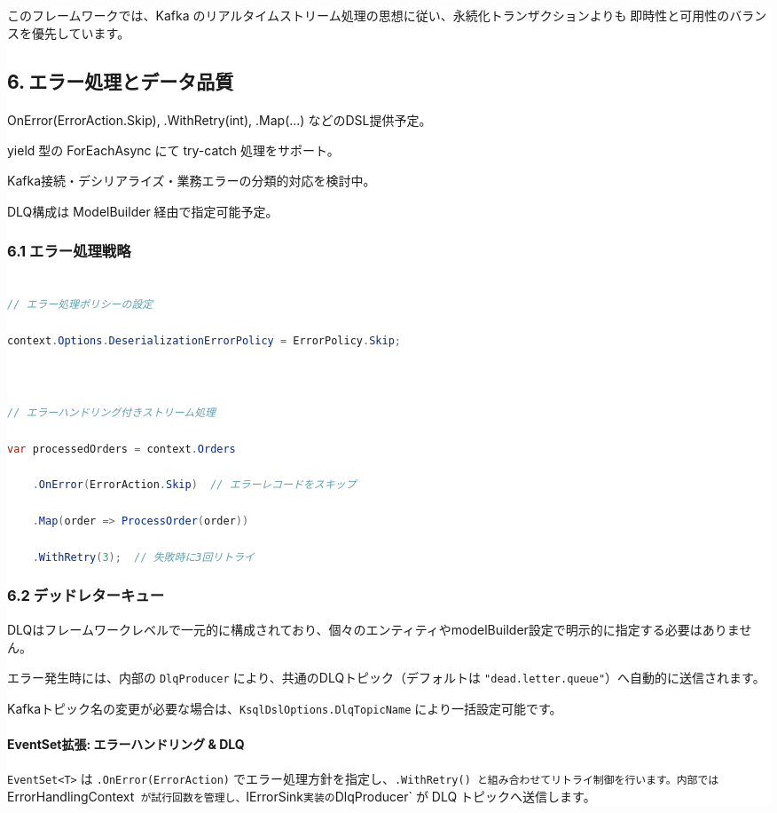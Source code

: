 

このフレームワークでは、Kafka のリアルタイムストリーム処理の思想に従い、永続化トランザクションよりも 即時性と可用性のバランスを優先しています。





## 6. エラー処理とデータ品質

OnError(ErrorAction.Skip), .WithRetry(int), .Map(...) などのDSL提供予定。



yield 型の ForEachAsync にて try-catch 処理をサポート。



Kafka接続・デシリアライズ・業務エラーの分類的対応を検討中。



DLQ構成は ModelBuilder 経由で指定可能予定。
### 6.1 エラー処理戦略

```csharp

// エラー処理ポリシーの設定

context.Options.DeserializationErrorPolicy = ErrorPolicy.Skip;



// エラーハンドリング付きストリーム処理

var processedOrders = context.Orders

    .OnError(ErrorAction.Skip)  // エラーレコードをスキップ

    .Map(order => ProcessOrder(order))

    .WithRetry(3);  // 失敗時に3回リトライ

```


### 6.2 デッドレターキュー

DLQはフレームワークレベルで一元的に構成されており、個々のエンティティやmodelBuilder設定で明示的に指定する必要はありません。



エラー発生時には、内部の `DlqProducer` により、共通のDLQトピック（デフォルトは `"dead.letter.queue"`）へ自動的に送信されます。



Kafkaトピック名の変更が必要な場合は、`KsqlDslOptions.DlqTopicName` により一括設定可能です。



#### EventSet拡張: エラーハンドリング & DLQ

`EventSet<T>` は `.OnError(ErrorAction)` でエラー処理方針を指定し、`.WithRetry() と組み合わせてリトライ制御を行います。内部では `ErrorHandlingContext` が試行回数を管理し、`IErrorSink` 実装の `DlqProducer` が DLQ トピックへ送信します。
